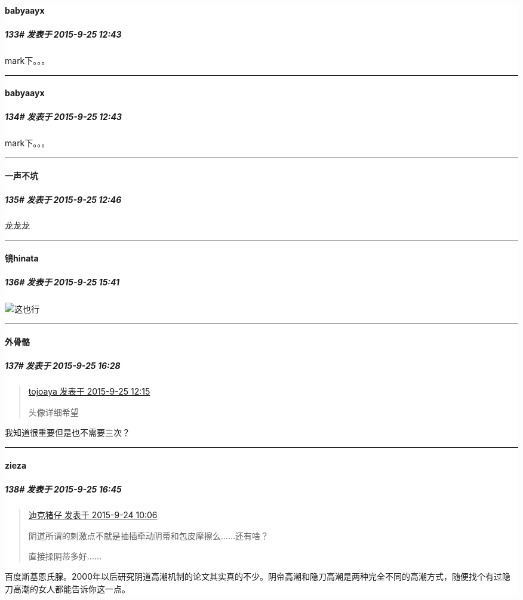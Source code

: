 ####  babyaayx  
##### 133#       发表于 2015-9-25 12:43


mark下。。。


-----

####  babyaayx  
##### 134#       发表于 2015-9-25 12:43


mark下。。。


-----

####  一声不坑  
##### 135#       发表于 2015-9-25 12:46


龙龙龙


-----

####  镜hinata  
##### 136#       发表于 2015-9-25 15:41


<img src="https://static.saraba1st.com/image/smiley/face/06.gif" referrerpolicy="no-referrer">这也行


-----

####  外骨骼  
##### 137#       发表于 2015-9-25 16:28


<blockquote><a href="httphttps://bbs.saraba1st.com/2b/forum.php?mod=redirect&amp;goto=findpost&amp;pid=30262550&amp;ptid=1157464" target="_blank">tojoaya 发表于 2015-9-25 12:15</a>

头像详细希望</blockquote>
我知道很重要但是也不需要三次？


-----

####  zieza  
##### 138#       发表于 2015-9-25 16:45


<blockquote><a href="httphttps://bbs.saraba1st.com/2b/forum.php?mod=redirect&amp;goto=findpost&amp;pid=30251231&amp;ptid=1157464" target="_blank">迪克猪仔 发表于 2015-9-24 10:06</a>

阴道所谓的刺激点不就是抽插牵动阴蒂和包皮摩擦么……还有啥？

直接揉阴蒂多好……</blockquote>
百度斯基恩氏腺。2000年以后研究阴道高潮机制的论文其实真的不少。阴帝高潮和隐刀高潮是两种完全不同的高潮方式，随便找个有过隐刀高潮的女人都能告诉你这一点。
